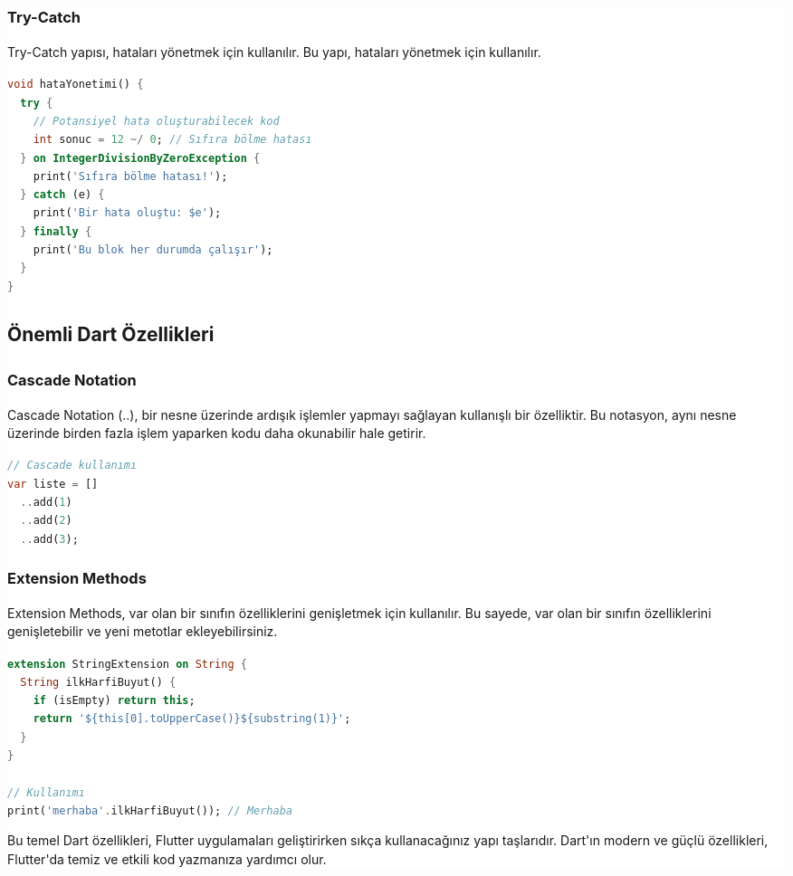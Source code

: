 ### Try-Catch

Try-Catch yapısı, hataları yönetmek için kullanılır. Bu yapı, hataları yönetmek için kullanılır.

```dart
void hataYonetimi() {
  try {
    // Potansiyel hata oluşturabilecek kod
    int sonuc = 12 ~/ 0; // Sıfıra bölme hatası
  } on IntegerDivisionByZeroException {
    print('Sıfıra bölme hatası!');
  } catch (e) {
    print('Bir hata oluştu: $e');
  } finally {
    print('Bu blok her durumda çalışır');
  }
}
```

## Önemli Dart Özellikleri

### Cascade Notation

Cascade Notation (..), bir nesne üzerinde ardışık işlemler yapmayı sağlayan kullanışlı bir özelliktir. Bu notasyon, aynı nesne üzerinde birden fazla işlem yaparken kodu daha okunabilir hale getirir.

```dart
// Cascade kullanımı
var liste = []
  ..add(1)
  ..add(2)
  ..add(3);
```

### Extension Methods

Extension Methods, var olan bir sınıfın özelliklerini genişletmek için kullanılır. Bu sayede, var olan bir sınıfın özelliklerini genişletebilir ve yeni metotlar ekleyebilirsiniz. 

```dart
extension StringExtension on String {
  String ilkHarfiBuyut() {
    if (isEmpty) return this;
    return '${this[0].toUpperCase()}${substring(1)}';
  }
}

// Kullanımı
print('merhaba'.ilkHarfiBuyut()); // Merhaba
```

Bu temel Dart özellikleri, Flutter uygulamaları geliştirirken sıkça kullanacağınız yapı taşlarıdır. Dart'ın modern ve güçlü özellikleri, Flutter'da temiz ve etkili kod yazmanıza yardımcı olur. 
